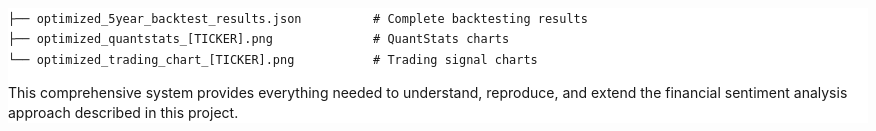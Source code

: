 ```
├── optimized_5year_backtest_results.json          # Complete backtesting results
├── optimized_quantstats_[TICKER].png              # QuantStats charts
└── optimized_trading_chart_[TICKER].png           # Trading signal charts
```

This comprehensive system provides everything needed to understand, reproduce, and extend the financial sentiment analysis approach described in this project.
